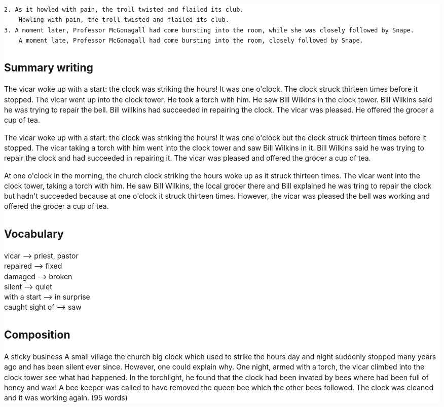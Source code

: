     2. As it howled with pain, the troll twisted and flailed its club.  
        Howling with pain, the troll twisted and flailed its club.
    3. A moment later, Professor McGonagall had come bursting into the room, while she was closely followed by Snape.
        A moment late, Professor McGonagall had come bursting into the room, closely followed by Snape.

## Summary writing

The vicar woke up with a start: the clock was striking the hours!
It was one o'clock.
The clock struck thirteen times before it stopped.
The vicar went up into the clock tower.
He took a torch with him.
He saw Bill Wilkins in the clock tower.
Bill Wilkins said he was trying to repair the bell.
Bill willkins had succeeded in repairing the clock.
The vicar was pleased.
He offered the grocer a cup of tea.

The vicar woke up with a start: the clock was striking the hours!
It was one o'clock but the clock struck thirteen times before it stopped.
The vicar taking a torch with him went into the clock tower and saw Bill Wilkins in it.
Bill Wilkins said he was trying to repair the clock and had succeeded in repairing it.
The vicar was pleased and offered the grocer a cup of tea.

At one o'clock in the morning, the church clock striking the hours woke up as it struck thirteen times.
The vicar went into the clock tower, taking a torch with him. He saw Bill Wilkins, the local grocer there and Bill explained he was tring to repair the clock but hadn't succeeded because at one o'clock it struck thirteen times.
However, the vicar was pleased the bell was working and offered the grocer a cup of tea.

## Vocabulary

vicar       --> priest, pastor  
repaired    --> fixed  
damaged     --> broken  
silent      --> quiet  
with a start    --> in surprise  
caught sight of --> saw

## Composition

A sticky business
A small village the church big clock which used to strike the hours day and night suddenly stopped many years ago and has been silent ever since. However, one could explain why.
One night, armed with a torch, the vicar climbed into the clock tower see what had happened.
In the torchlight, he found that the clock had been invated by bees where had been full of honey and wax!
A bee keeper was called to have removed the queen bee which the other bees followed.
The clock was cleaned and it was working again. (95 words)
